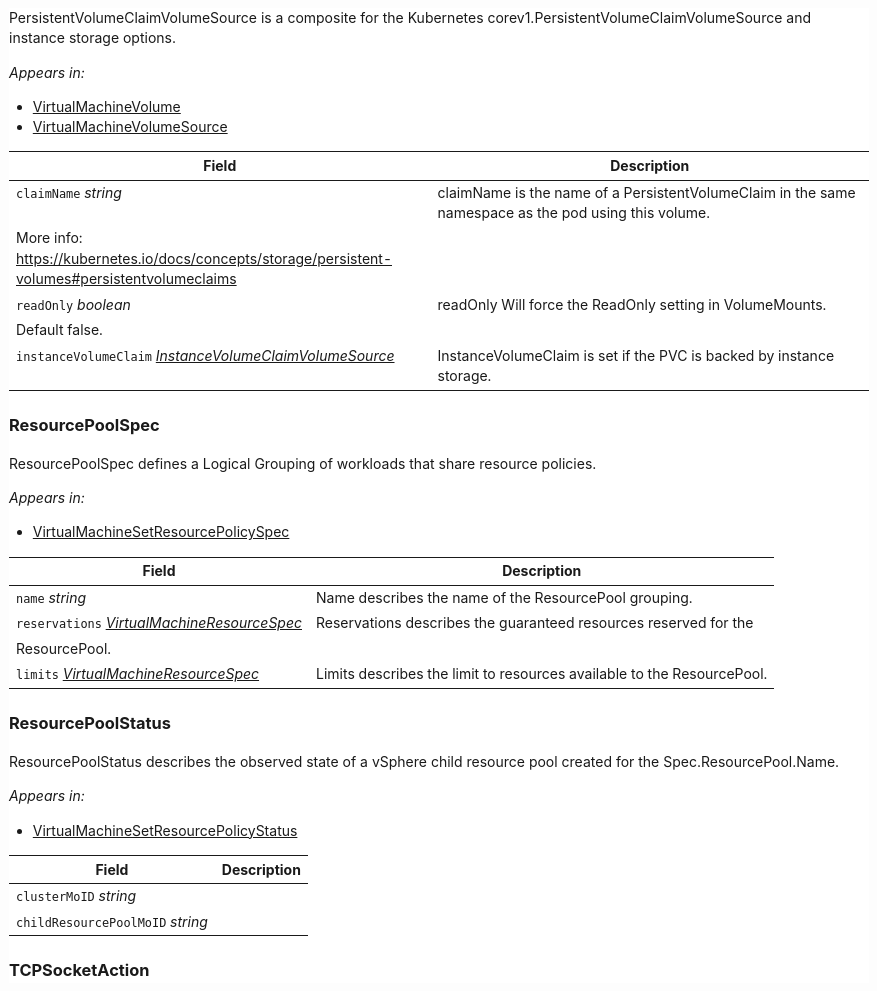 

PersistentVolumeClaimVolumeSource is a composite for the Kubernetes
corev1.PersistentVolumeClaimVolumeSource and instance storage options.

_Appears in:_
- [VirtualMachineVolume](#virtualmachinevolume)
- [VirtualMachineVolumeSource](#virtualmachinevolumesource)

| Field | Description |
| --- | --- |
| `claimName` _string_ | claimName is the name of a PersistentVolumeClaim in the same namespace as the pod using this volume.
More info: https://kubernetes.io/docs/concepts/storage/persistent-volumes#persistentvolumeclaims |
| `readOnly` _boolean_ | readOnly Will force the ReadOnly setting in VolumeMounts.
Default false. |
| `instanceVolumeClaim` _[InstanceVolumeClaimVolumeSource](#instancevolumeclaimvolumesource)_ | InstanceVolumeClaim is set if the PVC is backed by instance storage. |

### ResourcePoolSpec



ResourcePoolSpec defines a Logical Grouping of workloads that share resource
policies.

_Appears in:_
- [VirtualMachineSetResourcePolicySpec](#virtualmachinesetresourcepolicyspec)

| Field | Description |
| --- | --- |
| `name` _string_ | Name describes the name of the ResourcePool grouping. |
| `reservations` _[VirtualMachineResourceSpec](#virtualmachineresourcespec)_ | Reservations describes the guaranteed resources reserved for the
ResourcePool. |
| `limits` _[VirtualMachineResourceSpec](#virtualmachineresourcespec)_ | Limits describes the limit to resources available to the ResourcePool. |

### ResourcePoolStatus



ResourcePoolStatus describes the observed state of a vSphere child
resource pool created for the Spec.ResourcePool.Name.

_Appears in:_
- [VirtualMachineSetResourcePolicyStatus](#virtualmachinesetresourcepolicystatus)

| Field | Description |
| --- | --- |
| `clusterMoID` _string_ |  |
| `childResourcePoolMoID` _string_ |  |

### TCPSocketAction

